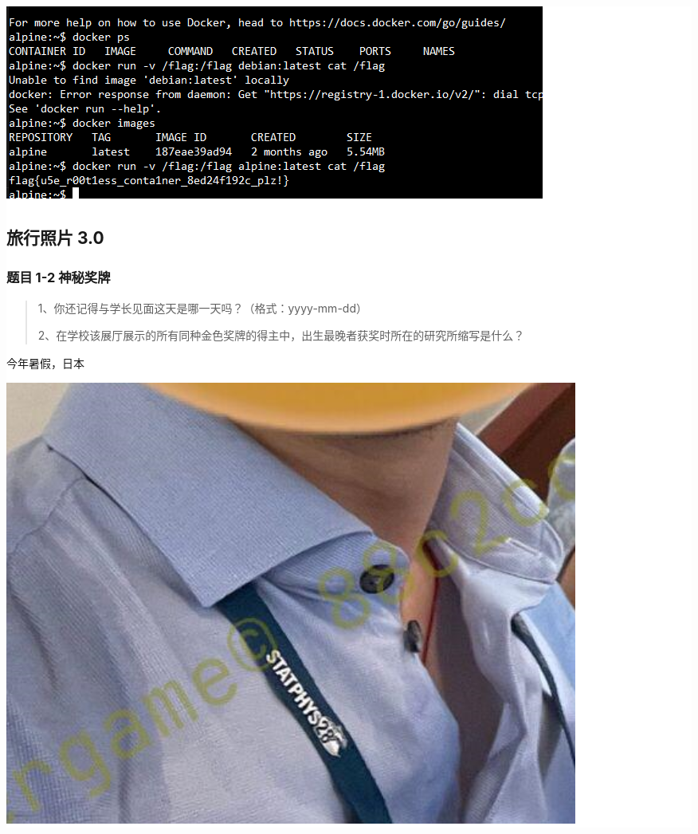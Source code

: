 ![](img/image-20231029044834528.png)





## 旅行照片 3.0



### 题目 1-2 神秘奖牌

> 1、你还记得与学长见面这天是哪一天吗？（格式：yyyy-mm-dd）
>
> 2、在学校该展厅展示的所有同种金色奖牌的得主中，出生最晚者获奖时所在的研究所缩写是什么？ 

今年暑假，日本

![](img/image-20231029065131179.png)
